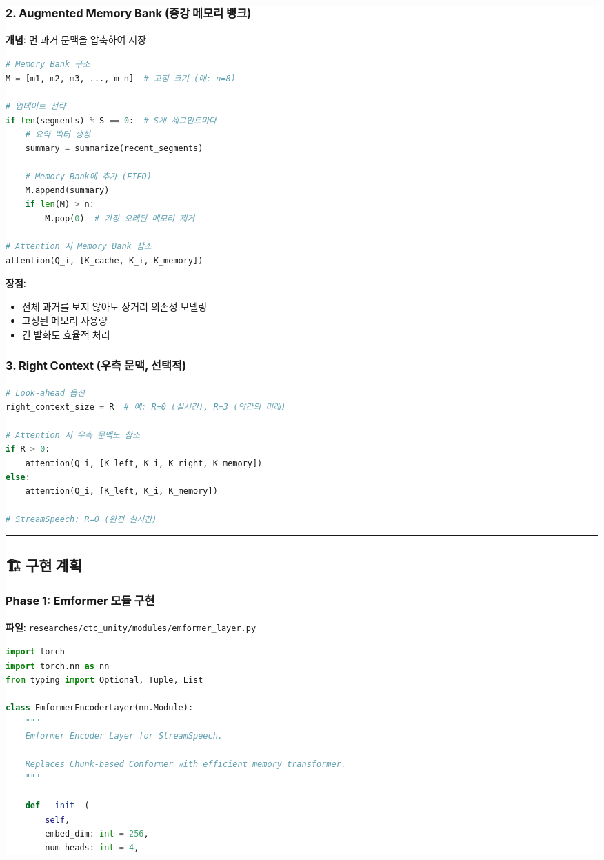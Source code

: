 ### 2. Augmented Memory Bank (증강 메모리 뱅크)

**개념**: 먼 과거 문맥을 압축하여 저장

```python
# Memory Bank 구조
M = [m1, m2, m3, ..., m_n]  # 고정 크기 (예: n=8)

# 업데이트 전략
if len(segments) % S == 0:  # S개 세그먼트마다
    # 요약 벡터 생성
    summary = summarize(recent_segments)
    
    # Memory Bank에 추가 (FIFO)
    M.append(summary)
    if len(M) > n:
        M.pop(0)  # 가장 오래된 메모리 제거

# Attention 시 Memory Bank 참조
attention(Q_i, [K_cache, K_i, K_memory])
```

**장점**:
- 전체 과거를 보지 않아도 장거리 의존성 모델링
- 고정된 메모리 사용량
- 긴 발화도 효율적 처리

### 3. Right Context (우측 문맥, 선택적)

```python
# Look-ahead 옵션
right_context_size = R  # 예: R=0 (실시간), R=3 (약간의 미래)

# Attention 시 우측 문맥도 참조
if R > 0:
    attention(Q_i, [K_left, K_i, K_right, K_memory])
else:
    attention(Q_i, [K_left, K_i, K_memory])

# StreamSpeech: R=0 (완전 실시간)
```

---

## 🏗️ 구현 계획

### Phase 1: Emformer 모듈 구현

**파일**: `researches/ctc_unity/modules/emformer_layer.py`

```python
import torch
import torch.nn as nn
from typing import Optional, Tuple, List

class EmformerEncoderLayer(nn.Module):
    """
    Emformer Encoder Layer for StreamSpeech.
    
    Replaces Chunk-based Conformer with efficient memory transformer.
    """
    
    def __init__(
        self,
        embed_dim: int = 256,
        num_heads: int = 4,
```